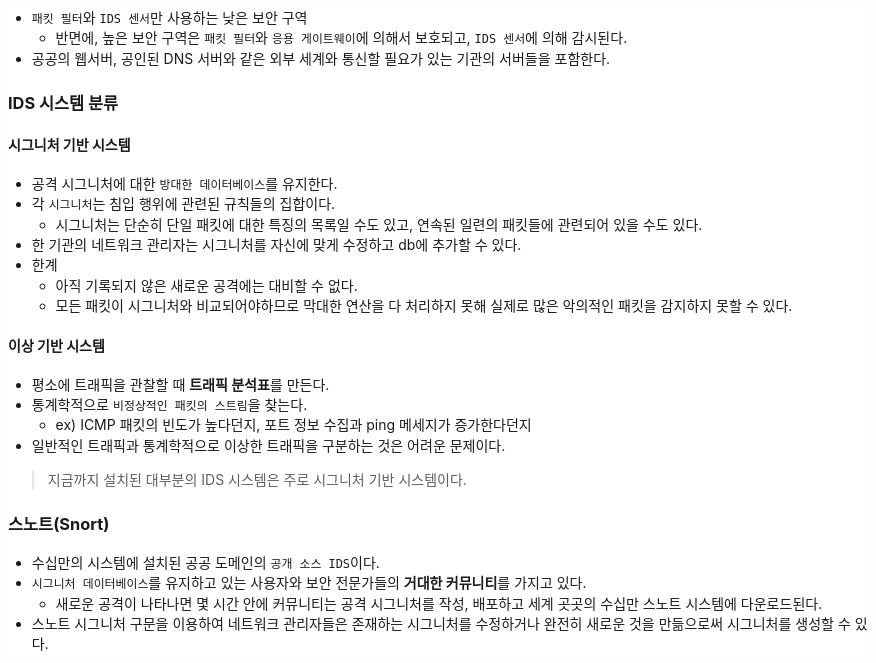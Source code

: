 - `패킷 필터`와 `IDS 센서`만 사용하는 낮은 보안 구역
  - 반면에, 높은 보안 구역은 `패킷 필터`와 `응용 게이트웨이`에 의해서 보호되고, `IDS 센서`에 의해 감시된다.
- 공공의 웹서버, 공인된 DNS 서버와 같은 외부 세계와 통신할 필요가 있는 기관의 서버들을 포함한다.

### IDS 시스템 분류

#### 시그니처 기반 시스템

- 공격 시그니처에 대한 `방대한 데이터베이스`를 유지한다.
- 각 `시그니처`는 침입 행위에 관련된 규칙들의 집합이다.
  - 시그니처는 단순히 단일 패킷에 대한 특징의 목록일 수도 있고, 연속된 일련의 패킷들에 관련되어 있을 수도 있다.
- 한 기관의 네트워크 관리자는 시그니처를 자신에 맞게 수정하고 db에 추가할 수 있다.
- 한계
  - 아직 기록되지 않은 새로운 공격에는 대비할 수 없다.
  - 모든 패킷이 시그니처와 비교되어야하므로 막대한 연산을 다 처리하지 못해 실제로 많은 악의적인 패킷을 감지하지 못할 수 있다.

#### 이상 기반 시스템

- 평소에 트래픽을 관찰할 때 **트래픽 분석표**를 만든다.
- 통계학적으로 `비정상적인 패킷의 스트림`을 찾는다.
  - ex) ICMP 패킷의 빈도가 높다던지, 포트 정보 수집과 ping 메세지가 증가한다던지
- 일반적인 트래픽과 통계학적으로 이상한 트래픽을 구분하는 것은 어려운 문제이다.

> 지금까지 설치된 대부분의 IDS 시스템은 주로 시그니처 기반 시스템이다.

### 스노트(Snort)

- 수십만의 시스템에 설치된 공공 도메인의 `공개 소스 IDS`이다.
- `시그니처 데이터베이스`를 유지하고 있는 사용자와 보안 전문가들의 **거대한 커뮤니티**를 가지고 있다.
  - 새로운 공격이 나타나면 몇 시간 안에 커뮤니티는 공격 시그니처를 작성, 배포하고 세계 곳곳의 수십만 스노트 시스템에 다운로드된다.
- 스노트 시그니처 구문을 이용하여 네트워크 관리자들은 존재하는 시그니처를 수정하거나 완전히 새로운 것을 만듦으로써 시그니처를 생성할 수 있다.

